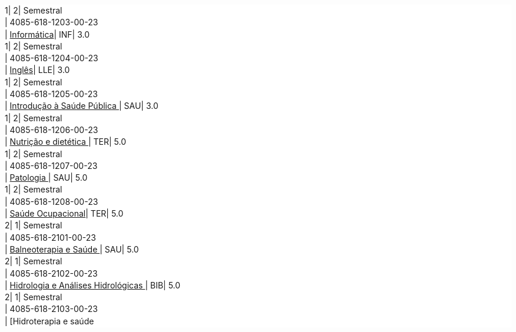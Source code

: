 1| 2|  Semestral  
|  4085-618-1203-00-23  
|
[Informática](https://guiaects.ipb.pt/GuiaEcts/PdfService?cod_escola=7015&cod_curso=4085&n_plano=618&n_disciplina=1203&n_opcao=0&ano_lect=2023&locale=1
"Informática")| INF| 3.0  
1| 2|  Semestral  
|  4085-618-1204-00-23  
|
[Inglês](https://guiaects.ipb.pt/GuiaEcts/PdfService?cod_escola=7015&cod_curso=4085&n_plano=618&n_disciplina=1204&n_opcao=0&ano_lect=2023&locale=1
"Inglês")| LLE| 3.0  
1| 2|  Semestral  
|  4085-618-1205-00-23  
| [Introdução à Saúde Pública
](https://guiaects.ipb.pt/GuiaEcts/PdfService?cod_escola=7015&cod_curso=4085&n_plano=618&n_disciplina=1205&n_opcao=0&ano_lect=2023&locale=1
"Introdução à Saúde Pública ")| SAU| 3.0  
1| 2|  Semestral  
|  4085-618-1206-00-23  
| [Nutrição e dietética
](https://guiaects.ipb.pt/GuiaEcts/PdfService?cod_escola=7015&cod_curso=4085&n_plano=618&n_disciplina=1206&n_opcao=0&ano_lect=2023&locale=1
"Nutrição e dietética ")| TER| 5.0  
1| 2|  Semestral  
|  4085-618-1207-00-23  
| [Patologia
](https://guiaects.ipb.pt/GuiaEcts/PdfService?cod_escola=7015&cod_curso=4085&n_plano=618&n_disciplina=1207&n_opcao=0&ano_lect=2023&locale=1
"Patologia ")| SAU| 5.0  
1| 2|  Semestral  
|  4085-618-1208-00-23  
| [Saúde
Ocupacional](https://guiaects.ipb.pt/GuiaEcts/PdfService?cod_escola=7015&cod_curso=4085&n_plano=618&n_disciplina=1208&n_opcao=0&ano_lect=2023&locale=1
"Saúde Ocupacional")| TER| 5.0  
2| 1|  Semestral  
|  4085-618-2101-00-23  
| [Balneoterapia e Saúde
](https://guiaects.ipb.pt/GuiaEcts/PdfService?cod_escola=7015&cod_curso=4085&n_plano=618&n_disciplina=2101&n_opcao=0&ano_lect=2023&locale=1
"Balneoterapia  e Saúde ")| SAU| 5.0  
2| 1|  Semestral  
|  4085-618-2102-00-23  
| [Hidrologia e Análises Hidrológicas
](https://guiaects.ipb.pt/GuiaEcts/PdfService?cod_escola=7015&cod_curso=4085&n_plano=618&n_disciplina=2102&n_opcao=0&ano_lect=2023&locale=1
"Hidrologia e Análises Hidrológicas ")| BIB| 5.0  
2| 1|  Semestral  
|  4085-618-2103-00-23  
| [Hidroterapia e saúde